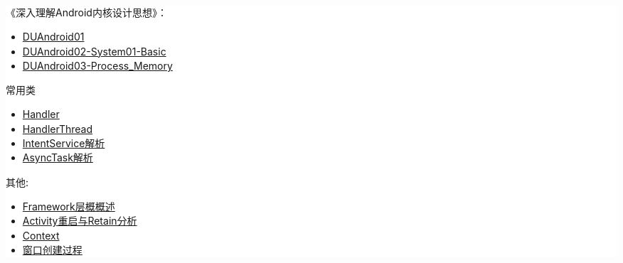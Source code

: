 《深入理解Android内核设计思想》：

- [DUAndroid01](12-System/DUAndroid01.md)
- [DUAndroid02-System01-Basic](12-System/DUAndroid02-System01-Basic.md)
- [DUAndroid03-Process_Memory](12-System/DUAndroid03-Process_Memory.md)

常用类

- [Handler](12-System/Handler.md)
- [HandlerThread](12-System/HandlerThread.md)
- [IntentService解析](12-System/IntentService解析.md)
- [AsyncTask解析](12-System/AsyncTask解析.md)

其他:

- [Framework层概概述](12-System/Framework层概概述.md)
- [Activity重启与Retain分析](12-System/Activity重启与Retain分析.md)
- [Context](12-System/Context.md)
- [窗口创建过程](12-System/窗口创建过程.md)
